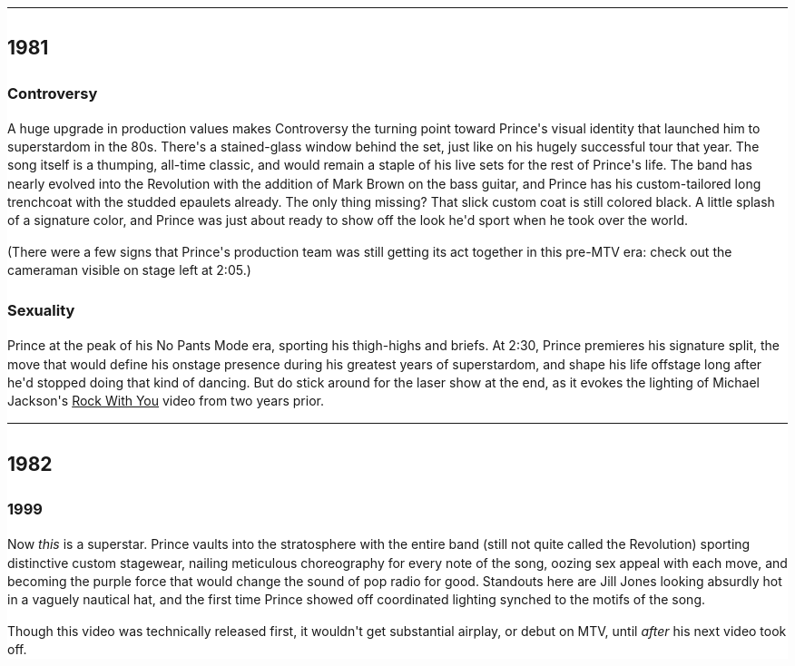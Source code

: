<iframe width="720" height="540" src="https://www.youtube.com/embed/c3GPPnVz1fw" title="Prince - Dirty Mind (Official Music Video)" frameborder="0" allow="accelerometer; autoplay; clipboard-write; encrypted-media; gyroscope; picture-in-picture" allowfullscreen></iframe>

---

## 1981

### Controversy

A huge upgrade in production values makes Controversy the turning point toward Prince's visual identity that launched him to superstardom in the 80s. There's a stained-glass window behind the set, just like on his hugely successful tour that year. The song itself is a thumping, all-time classic, and would remain a staple of his live sets for the rest of Prince's life. The band has nearly evolved into the Revolution with the addition of Mark Brown on the bass guitar, and Prince has his custom-tailored long trenchcoat with the studded epaulets already. The only thing missing? That slick custom coat is still colored black. A little splash of a signature color, and Prince was just about ready to show off the look he'd sport when he took over the world.

(There were a few signs that Prince's production team was still getting its act together in this pre-MTV era: check out the cameraman visible on stage left at 2:05.)

<iframe width="720" height="540" src="https://www.youtube.com/embed/4gazNwzC4H0" title="Prince - Controversy (Official Music Video)" frameborder="0" allow="accelerometer; autoplay; clipboard-write; encrypted-media; gyroscope; picture-in-picture" allowfullscreen></iframe>

### Sexuality

Prince at the peak of his No Pants Mode era, sporting his thigh-highs and briefs. At 2:30, Prince premieres his signature split, the move that would define his onstage presence during his greatest years of superstardom, and shape his life offstage long after he'd stopped doing that kind of dancing. But do stick around for the laser show at the end, as it evokes the lighting of Michael Jackson's [Rock With You](https://www.youtube.com/watch?v=5X-Mrc2l1d0) video from two years prior.

<iframe width="720" height="540" src="https://www.youtube.com/embed/mZO5HLRk7KE" title="Prince - Sexuality (Official Music Video)" frameborder="0" allow="accelerometer; autoplay; clipboard-write; encrypted-media; gyroscope; picture-in-picture" allowfullscreen></iframe>

---

## 1982

### 1999

Now *this* is a superstar. Prince vaults into the stratosphere with the entire band (still not quite called the Revolution) sporting distinctive custom stagewear, nailing meticulous choreography for every note of the song, oozing sex appeal with each move, and becoming the purple force that would change the sound of pop radio for good. Standouts here are Jill Jones looking absurdly hot in a vaguely nautical hat, and the first time Prince showed off coordinated lighting synched to the motifs of the song.

Though this video was technically released first, it wouldn't get substantial airplay, or debut on MTV, until *after* his next video took off.
